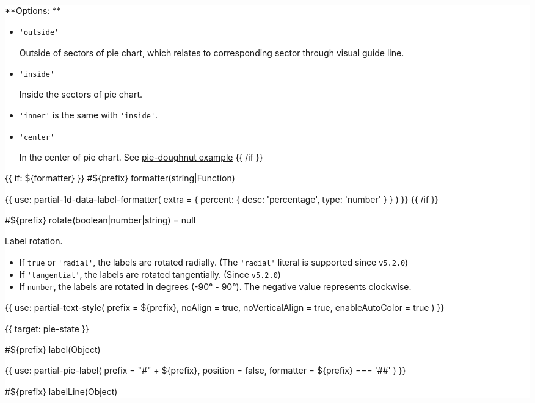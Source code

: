 **Options: **
+ `'outside'`

    Outside of sectors of pie chart, which relates to corresponding sector through [visual guide line](~series-pie.labelLine).

+ `'inside'`

    Inside the sectors of pie chart.

+ `'inner'` is the same with `'inside'`.
+ `'center'`

    In the center of pie chart. See [pie-doughnut example](${galleryEditorPath}pie-doughnut)
{{ /if }}

{{ if: ${formatter} }}
#${prefix} formatter(string|Function)

{{ use: partial-1d-data-label-formatter(
    extra = {
    percent: {
        desc: 'percentage',
        type: 'number'
    }
}
) }}
{{ /if }}

#${prefix} rotate(boolean|number|string) = null

Label rotation.

+ If `true` or `'radial'`, the labels are rotated radially. (The `'radial'` literal is supported since `v5.2.0`)
+ If `'tangential'`, the labels are rotated tangentially. (Since `v5.2.0`)
+ If `number`, the labels are rotated in degrees (-90° - 90°). The negative value represents clockwise.

{{ use: partial-text-style(
    prefix = ${prefix},
    noAlign = true,
    noVerticalAlign = true,
    enableAutoColor = true
) }}



{{ target: pie-state }}

#${prefix} label(Object)

{{ use: partial-pie-label(
    prefix = "#" + ${prefix},
    position = false,
    formatter = ${prefix} === '##'
) }}

#${prefix} labelLine(Object)
